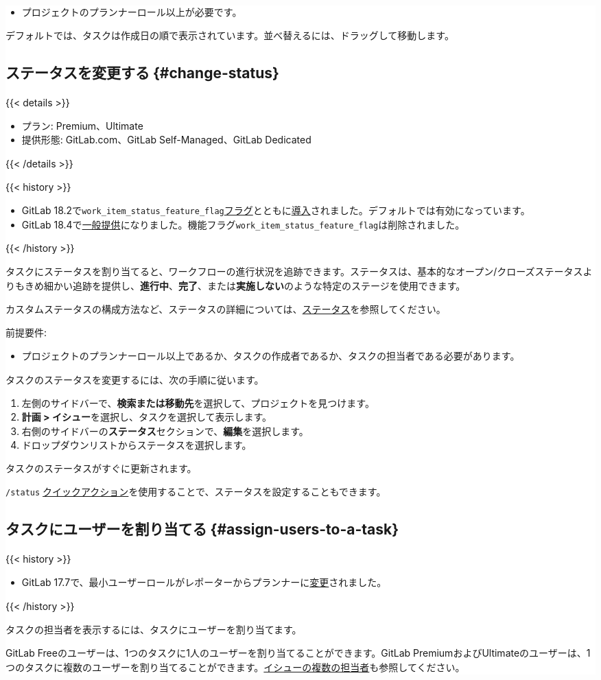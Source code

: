 - プロジェクトのプランナーロール以上が必要です。

デフォルトでは、タスクは作成日の順で表示されています。並べ替えるには、ドラッグして移動します。

## ステータスを変更する {#change-status}

{{< details >}}

- プラン: Premium、Ultimate
- 提供形態: GitLab.com、GitLab Self-Managed、GitLab Dedicated

{{< /details >}}

{{< history >}}

- GitLab 18.2で`work_item_status_feature_flag`[フラグ](../administration/feature_flags/_index.md)とともに[導入](https://gitlab.com/gitlab-org/gitlab/-/issues/543862)されました。デフォルトでは有効になっています。
- GitLab 18.4で[一般提供](https://gitlab.com/gitlab-org/gitlab/-/issues/521286)になりました。機能フラグ`work_item_status_feature_flag`は削除されました。

{{< /history >}}




タスクにステータスを割り当てると、ワークフローの進行状況を追跡できます。ステータスは、基本的なオープン/クローズステータスよりもきめ細かい追跡を提供し、**進行中**、**完了**、または**実施しない**のような特定のステージを使用できます。


カスタムステータスの構成方法など、ステータスの詳細については、[ステータス](work_items/status.md)を参照してください。

前提要件:

- プロジェクトのプランナーロール以上であるか、タスクの作成者であるか、タスクの担当者である必要があります。

タスクのステータスを変更するには、次の手順に従います。

1. 左側のサイドバーで、**検索または移動先**を選択して、プロジェクトを見つけます。
1. **計画 > イシュー**を選択し、タスクを選択して表示します。
1. 右側のサイドバーの**ステータス**セクションで、**編集**を選択します。
1. ドロップダウンリストからステータスを選択します。

タスクのステータスがすぐに更新されます。

`/status` [クイックアクション](project/quick_actions.md#issues-merge-requests-and-epics)を使用することで、ステータスを設定することもできます。

## タスクにユーザーを割り当てる {#assign-users-to-a-task}

{{< history >}}

- GitLab 17.7で、最小ユーザーロールがレポーターからプランナーに[変更](https://gitlab.com/gitlab-org/gitlab/-/merge_requests/169256)されました。

{{< /history >}}

タスクの担当者を表示するには、タスクにユーザーを割り当てます。

GitLab Freeのユーザーは、1つのタスクに1人のユーザーを割り当てることができます。GitLab PremiumおよびUltimateのユーザーは、1つのタスクに複数のユーザーを割り当てることができます。[イシューの複数の担当者](project/issues/multiple_assignees_for_issues.md)も参照してください。
